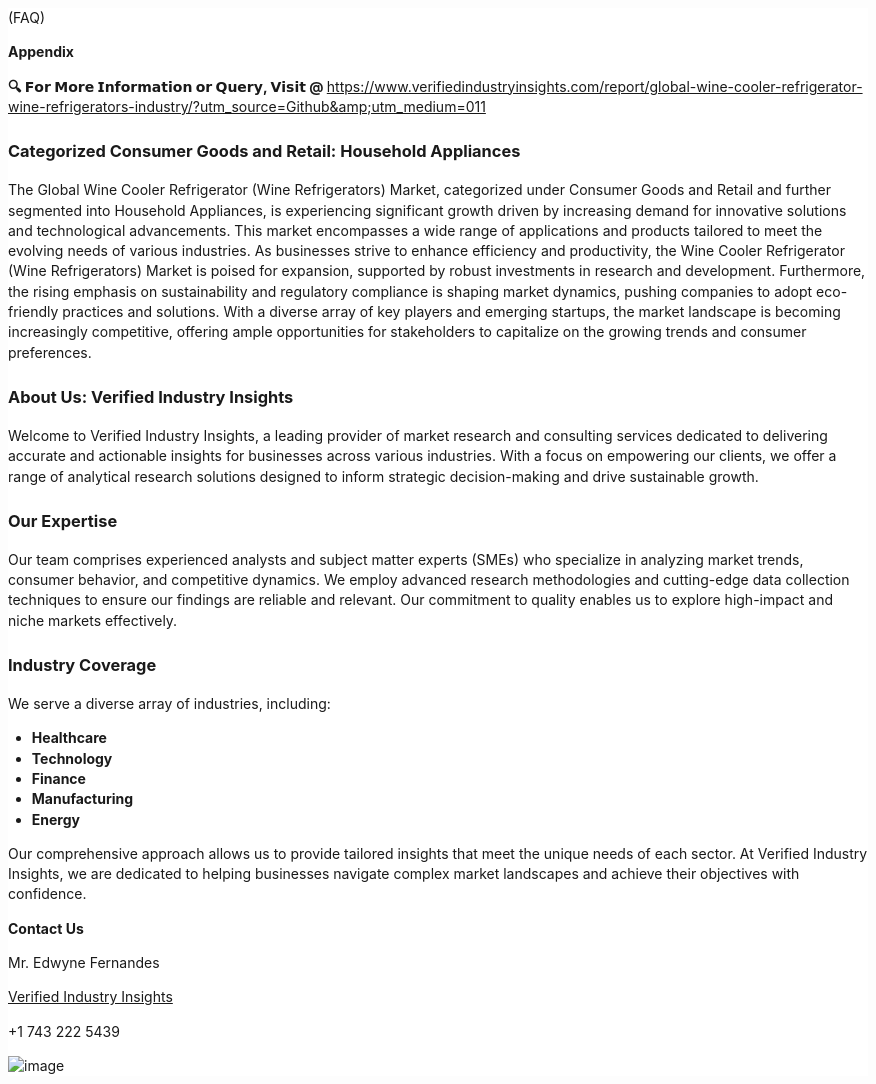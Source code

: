 (FAQ)</strong></p><p><strong>Appendix<br /></strong></p><p><strong>🔍 𝗙𝗼𝗿 𝗠𝗼𝗿𝗲 𝗜𝗻𝗳𝗼𝗿𝗺𝗮𝘁𝗶𝗼𝗻 𝗼𝗿 𝗤𝘂𝗲𝗿𝘆, 𝗩𝗶𝘀𝗶𝘁 @ </strong><a href="https://www.verifiedindustryinsights.com/report/global-wine-cooler-refrigerator-wine-refrigerators-industry/?utm_source=Github&amp;utm_medium=011">https://www.verifiedindustryinsights.com/report/global-wine-cooler-refrigerator-wine-refrigerators-industry/?utm_source=Github&amp;utm_medium=011</a>&nbsp;</p><h3>Categorized Consumer Goods and Retail: Household Appliances </h3><p>The Global Wine Cooler Refrigerator (Wine Refrigerators) Market, categorized under Consumer Goods and Retail and further segmented into Household Appliances, is experiencing significant growth driven by increasing demand for innovative solutions and technological advancements. This market encompasses a wide range of applications and products tailored to meet the evolving needs of various industries. As businesses strive to enhance efficiency and productivity, the Wine Cooler Refrigerator (Wine Refrigerators) Market is poised for expansion, supported by robust investments in research and development. Furthermore, the rising emphasis on sustainability and regulatory compliance is shaping market dynamics, pushing companies to adopt eco-friendly practices and solutions. With a diverse array of key players and emerging startups, the market landscape is becoming increasingly competitive, offering ample opportunities for stakeholders to capitalize on the growing trends and consumer preferences.</p><h3>About Us: Verified Industry Insights</h3><p>Welcome to Verified Industry Insights, a leading provider of market research and consulting services dedicated to delivering accurate and actionable insights for businesses across various industries. With a focus on empowering our clients, we offer a range of analytical research solutions designed to inform strategic decision-making and drive sustainable growth.</p><h3>Our Expertise</h3><p>Our team comprises experienced analysts and subject matter experts (SMEs) who specialize in analyzing market trends, consumer behavior, and competitive dynamics. We employ advanced research methodologies and cutting-edge data collection techniques to ensure our findings are reliable and relevant. Our commitment to quality enables us to explore high-impact and niche markets effectively.</p><h3>Industry Coverage</h3><p>We serve a diverse array of industries, including:</p><ul><li><strong>Healthcare</strong></li><li><strong>Technology</strong></li><li><strong>Finance</strong></li><li><strong>Manufacturing</strong></li><li><strong>Energy</strong></li></ul><p>Our comprehensive approach allows us to provide tailored insights that meet the unique needs of each sector. At Verified Industry Insights, we are dedicated to helping businesses navigate complex market landscapes and achieve their objectives with confidence.</p><p><strong>Contact Us</strong></p><p>Mr. Edwyne Fernandes</p><p><a href="https://www.verifiedindustryinsights.com/">Verified Industry Insights</a></p><p>+1 743 222 5439</p>
![image](https://github.com/user-attachments/assets/40bbc420-1d05-4bed-bd7d-6e847f52fcf6)
